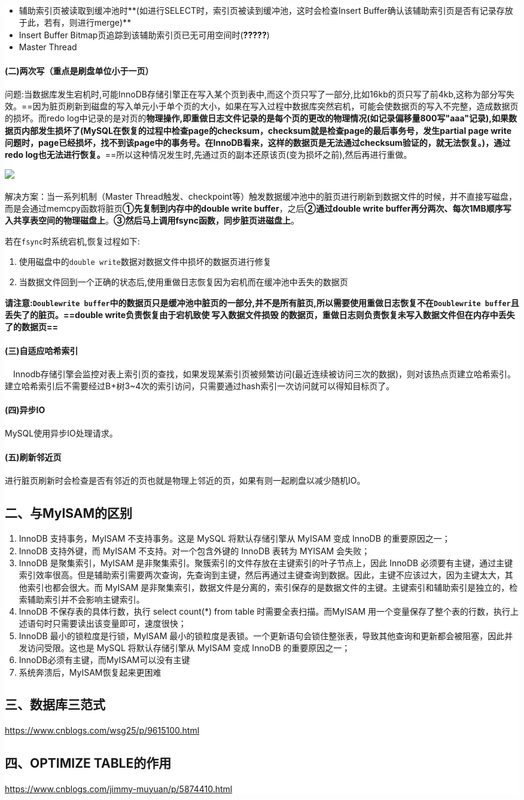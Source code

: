* 辅助索引页被读取到缓冲池时**(如进行SELECT时，索引页被读到缓冲池，这时会检查Insert Buffer确认该辅助索引页是否有记录存放于此，若有，则进行merge)**
* Insert Buffer Bitmap页追踪到该辅助索引页已无可用空间时(**?????**)
* Master Thread

#### (二)两次写（重点是刷盘单位小于一页）

问题:当数据库发生宕机时,可能InnoDB存储引擎正在写入某个页到表中,而这个页只写了一部分,比如16kb的页只写了前4kb,这称为部分写失效。==因为脏页刷新到磁盘的写入单元小于单个页的大小，如果在写入过程中数据库突然宕机，可能会使数据页的写入不完整，造成数据页的损坏。而redo log中记录的是对页的**物理操作,即重做日志文件记录的是每个页的更改的物理情况(如记录偏移量800写"aaa"记录),如果数据页内部发生损坏了(MySQL在恢复的过程中检查page的checksum，checksum就是检查page的最后事务号，发生partial page write问题时，page已经损坏，找不到该page中的事务号。在InnoDB看来，这样的数据页是无法通过checksum验证的，就无法恢复。)，通过redo log也无法进行恢复。**==所以这种情况发生时,先通过页的副本还原该页(变为损坏之前),然后再进行重做。

![](E:\Typora\MyNote\resources\MySQL\两次写流程.jpg)

解决方案：当一系列机制（Master Thread触发、checkpoint等）触发数据缓冲池中的脏页进行刷新到数据文件的时候，并不直接写磁盘，而是会通过memcpy函数将脏页**①先复制到内存中的double write buffer**，之后**②通过double write buffer再分两次、每次1MB顺序写入共享表空间的物理磁盘上**。**③然后马上调用fsync函数，同步脏页进磁盘上**。

若在`fsync`时系统宕机,恢复过程如下:

1. 使用磁盘中的`double write`数据对数据文件中损坏的数据页进行修复

2. 当数据文件回到一个正确的状态后,使用重做日志恢复因为宕机而在缓冲池中丢失的数据页

**请注意:`Doublewrite buffer`中的数据页只是缓冲池中脏页的一部分,并不是所有脏页,所以需要使用重做日志恢复不在`Doublewrite buffer`且丢失了的脏页。==double write负责恢复由于宕机致使 写入数据文件损毁 的数据页，重做日志则负责恢复未写入数据文件但在内存中丢失了的数据页==**

#### (三)自适应哈希索引

　Innodb存储引擎会监控对表上索引页的查找，如果发现某索引页被频繁访问(最近连续被访问三次的数据)，则对该热点页建立哈希索引。建立哈希索引后不需要经过B+树3~4次的索引访问，只需要通过hash索引一次访问就可以得知目标页了。

#### (四)异步IO

MySQL使用异步IO处理请求。

#### (五)刷新邻近页

进行脏页刷新时会检查是否有邻近的页也就是物理上邻近的页，如果有则一起刷盘以减少随机IO。

## 二、与MyISAM的区别

1. InnoDB 支持事务，MyISAM 不支持事务。这是 MySQL 将默认存储引擎从 MyISAM 变成 InnoDB 的重要原因之一；
2. InnoDB 支持外键，而 MyISAM 不支持。对一个包含外键的 InnoDB 表转为 MYISAM 会失败；  
3. InnoDB 是聚集索引，MyISAM 是非聚集索引。聚簇索引的文件存放在主键索引的叶子节点上，因此 InnoDB 必须要有主键，通过主键索引效率很高。但是辅助索引需要两次查询，先查询到主键，然后再通过主键查询到数据。因此，主键不应该过大，因为主键太大，其他索引也都会很大。而 MyISAM 是非聚集索引，数据文件是分离的，索引保存的是数据文件的主键。主键索引和辅助索引是独立的，检索辅助索引并不会影响主键索引。 
4. InnoDB 不保存表的具体行数，执行 select count(*) from table 时需要全表扫描。而MyISAM 用一个变量保存了整个表的行数，执行上述语句时只需要读出该变量即可，速度很快；    
5. InnoDB 最小的锁粒度是行锁，MyISAM 最小的锁粒度是表锁。一个更新语句会锁住整张表，导致其他查询和更新都会被阻塞，因此并发访问受限。这也是 MySQL 将默认存储引擎从 MyISAM 变成 InnoDB 的重要原因之一；
6. InnoDB必须有主键，而MyISAM可以没有主键
7. 系统奔溃后，MyISAM恢复起来更困难

## 三、数据库三范式

https://www.cnblogs.com/wsg25/p/9615100.html

## 四、OPTIMIZE TABLE的作用

https://www.cnblogs.com/jimmy-muyuan/p/5874410.html

